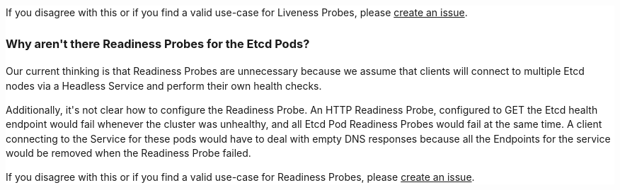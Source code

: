 If you disagree with this or if you find a valid use-case for Liveness Probes,
please [create an issue](https://github.com/improbable-eng/etcd-cluster-operator/issues).

### Why aren't there Readiness Probes for the Etcd Pods?

Our current thinking is that Readiness Probes are unnecessary
because we assume that clients will connect to multiple Etcd nodes via a Headless Service
and perform their own health checks.

Additionally, it's not clear how to configure the Readiness Probe.
An HTTP Readiness Probe, configured to GET the Etcd health endpoint would fail whenever the cluster was unhealthy,
and all Etcd Pod Readiness Probes would fail at the same time.
A client connecting to the Service for these pods would have to deal with empty DNS responses
because all the Endpoints for the service would be removed when the Readiness Probe failed.

If you disagree with this or if you find a valid use-case for Readiness Probes,
please [create an issue](https://github.com/improbable-eng/etcd-cluster-operator/issues).
